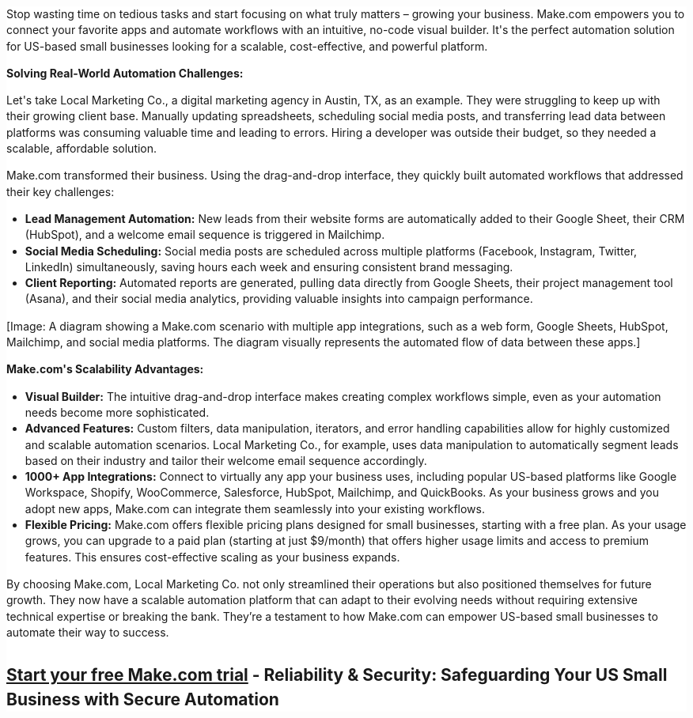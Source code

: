 Stop wasting time on tedious tasks and start focusing on what truly matters – growing your business. Make.com empowers you to connect your favorite apps and automate workflows with an intuitive, no-code visual builder.  It's the perfect automation solution for US-based small businesses looking for a scalable, cost-effective, and powerful platform.

**Solving Real-World Automation Challenges:**

Let's take Local Marketing Co., a digital marketing agency in Austin, TX, as an example. They were struggling to keep up with their growing client base. Manually updating spreadsheets, scheduling social media posts, and transferring lead data between platforms was consuming valuable time and leading to errors.  Hiring a developer was outside their budget, so they needed a scalable, affordable solution.

Make.com transformed their business.  Using the drag-and-drop interface, they quickly built automated workflows that addressed their key challenges:

* **Lead Management Automation:** New leads from their website forms are automatically added to their Google Sheet, their CRM (HubSpot), and a welcome email sequence is triggered in Mailchimp.
* **Social Media Scheduling:** Social media posts are scheduled across multiple platforms (Facebook, Instagram, Twitter, LinkedIn) simultaneously, saving hours each week and ensuring consistent brand messaging.
* **Client Reporting:** Automated reports are generated, pulling data directly from Google Sheets, their project management tool (Asana), and their social media analytics, providing valuable insights into campaign performance.

[Image: A diagram showing a Make.com scenario with multiple app integrations, such as a web form, Google Sheets, HubSpot, Mailchimp, and social media platforms. The diagram visually represents the automated flow of data between these apps.]

**Make.com's Scalability Advantages:**

* **Visual Builder:** The intuitive drag-and-drop interface makes creating complex workflows simple, even as your automation needs become more sophisticated.
* **Advanced Features:** Custom filters, data manipulation, iterators, and error handling capabilities allow for highly customized and scalable automation scenarios.  Local Marketing Co., for example, uses data manipulation to automatically segment leads based on their industry and tailor their welcome email sequence accordingly.
* **1000+ App Integrations:** Connect to virtually any app your business uses, including popular US-based platforms like Google Workspace, Shopify, WooCommerce, Salesforce, HubSpot, Mailchimp, and QuickBooks.  As your business grows and you adopt new apps, Make.com can integrate them seamlessly into your existing workflows.
* **Flexible Pricing:** Make.com offers flexible pricing plans designed for small businesses, starting with a free plan. As your usage grows, you can upgrade to a paid plan (starting at just $9/month) that offers higher usage limits and access to premium features.  This ensures cost-effective scaling as your business expands.

By choosing Make.com, Local Marketing Co. not only streamlined their operations but also positioned themselves for future growth.  They now have a scalable automation platform that can adapt to their evolving needs without requiring extensive technical expertise or breaking the bank. They’re a testament to how Make.com can empower US-based small businesses to automate their way to success.

## <a href="https://www.make.com/en/register?pc=yodome" rel="noindex nofollow">Start your free Make.com trial</a> - Reliability & Security: Safeguarding Your US Small Business with Secure Automation
